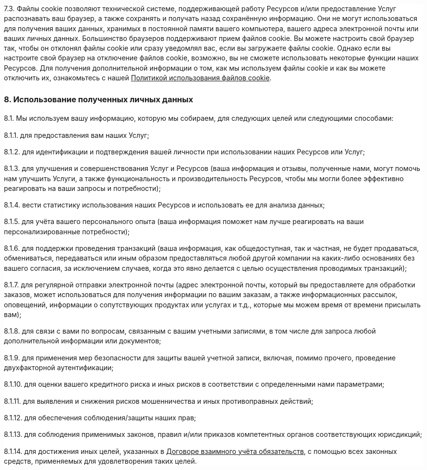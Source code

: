 7.3\. Файлы cookie позволяют технической системе, поддерживающей работу Ресурсов и/или предоставление Услуг распознавать ваш браузер, а также сохранять и получать назад сохранённую информацию. Они не могут использоваться для получения ваших данных, хранимых в постоянной памяти вашего компьютера, вашего адреса электронной почты или ваших личных данных. Большинство браузеров поддерживают прием файлов cookie. Вы можете настроить свой браузер так, чтобы он отклонял файлы cookie или сразу уведомлял вас, если вы загружаете файлы cookie. Однако если вы настроите свой браузер на отключение файлов cookie, возможно, вы не сможете использовать некоторые функции наших Ресурсов. Для получения дополнительной информации о том, как мы используем файлы cookie и как вы можете отключить их, ознакомьтесь с нашей [Политикой использования файлов cookie]({{site.url}}{{site.baseurl}}/cookies).

### 8\. Использование полученных личных данных

8.1\. Мы используем вашу информацию, которую мы собираем, для следующих целей или следующими способами:

8.1.1\. для предоставления вам наших Услуг;

8.1.2\. для идентификации и подтверждения вашей личности при использовании наших Ресурсов или Услуг;

8.1.3\. для улучшения и совершенствования Услуг и Ресурсов (ваша информация и отзывы, полученные нами, могут помочь нам улучшить Услуги, а также функциональность и производительность Ресурсов, чтобы мы могли более эффективно реагировать на ваши запросы и потребности);

8.1.4\. вести статистику использования наших Ресурсов и использовать ее для анализа данных;

8.1.5\. для учёта вашего персонального опыта (ваша информация поможет нам лучше реагировать на ваши персонализированные потребности);

8.1.6\. для поддержки проведения транзакций (ваша информация, как общедоступная, так и частная, не будет продаваться, обмениваться, передаваться или иным образом предоставляться любой другой компании на каких-либо основаниях без вашего согласия, за исключением случаев, когда это явно делается с целью осуществления проводимых транзакций);

8.1.7\. для регулярной отправки электронной почты (адрес электронной почты, который вы предоставляете для обработки заказов, может использоваться для получения информации по вашим заказам, а также информационных рассылок, оповещений, информации о сопутствующих продуктах или услугах и т.д., которые мы можем время от времени присылать вам);

8.1.8\. для связи с вами по вопросам, связанным с вашим учетными записями, в том числе для запроса любой дополнительной информации или документов;

8.1.9\. для применения мер безопасности для защиты вашей учетной записи, включая, помимо прочего, проведение двухфакторной аутентификации;

8.1.10\. для оценки вашего кредитного риска и иных рисков в соответствии с определенными нами параметрами;

8.1.11\. для выявления и снижения рисков мошенничества и иных противоправных действий;

8.1.12\. для обеспечения соблюдения/защиты наших прав;

8.1.13\. для соблюдения применимых законов, правил и/или приказов компетентных органов соответствующих юрисдикций;

8.1.14\. для достижения иных целей, указанных в [Договоре взаимного учёта обязательств]({{site.url}}{{site.baseurl}}/legal_agreement_ru), с помощью всех законных средств, применяемых для удовлетворения таких целей.
